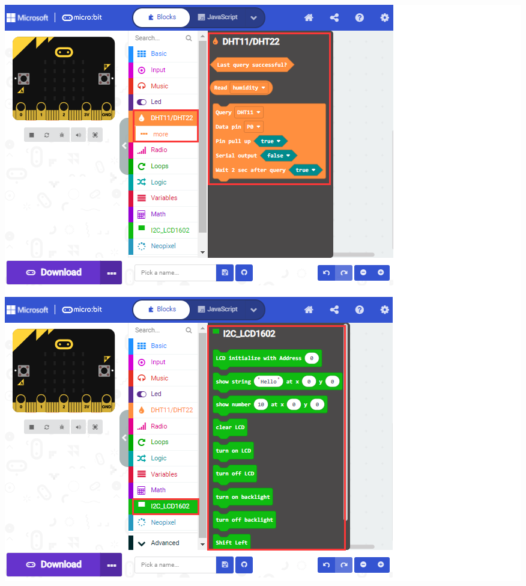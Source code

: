 ![](media/image/72ec32002774ab76c5d2f2c98cc8cabd.png)

![](media/image/fbf4a61770a2950b5857e17afd88b2e9.png)
